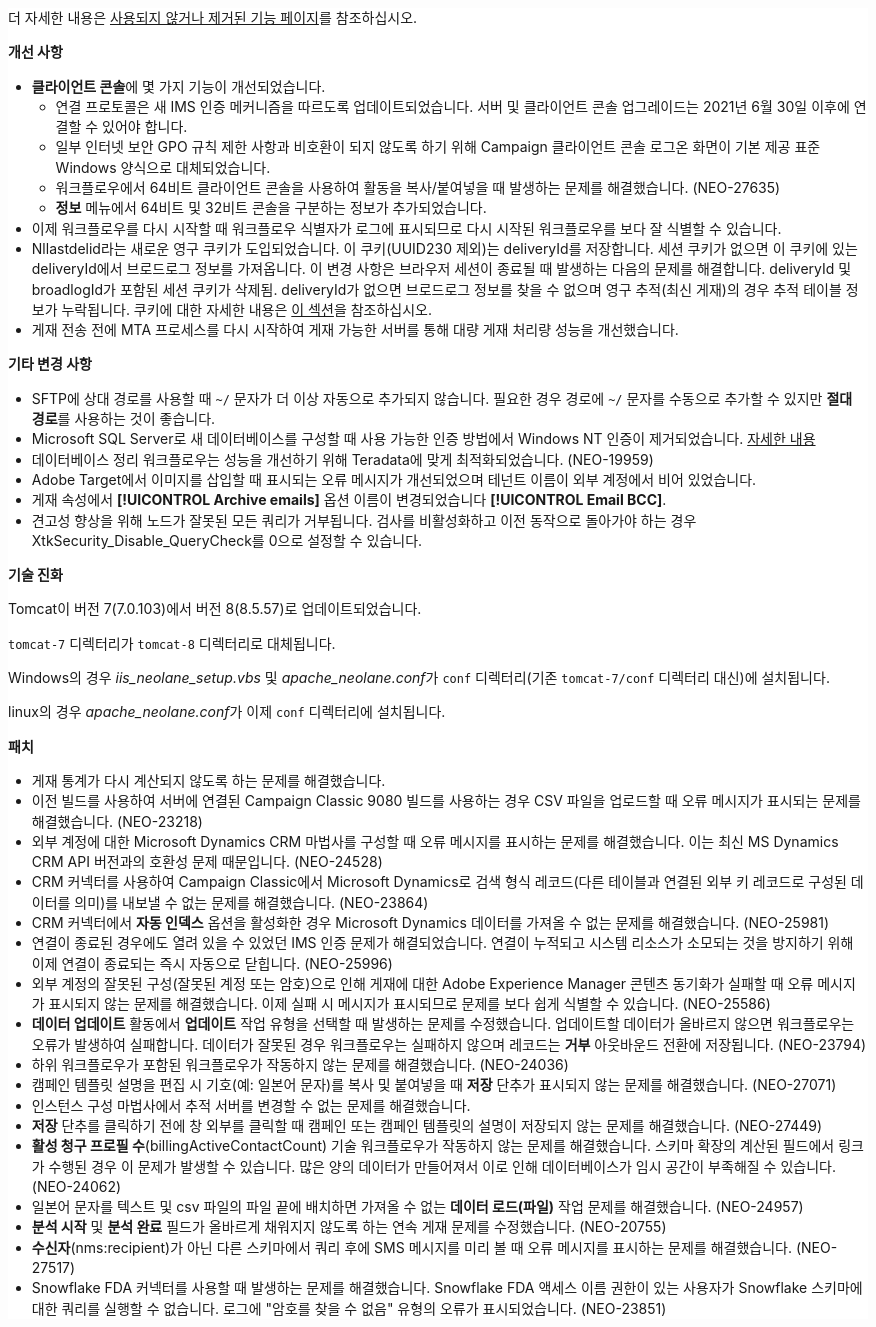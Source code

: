 더 자세한 내용은 [사용되지 않거나 제거된 기능 페이지](../../rn/using/deprecated-features.md)를 참조하십시오.

**개선 사항**

* **클라이언트 콘솔**&#x200B;에 몇 가지 기능이 개선되었습니다.
   * 연결 프로토콜은 새 IMS 인증 메커니즘을 따르도록 업데이트되었습니다. 서버 및 클라이언트 콘솔 업그레이드는 2021년 6월 30일 이후에 연결할 수 있어야 합니다.
   * 일부 인터넷 보안 GPO 규칙 제한 사항과 비호환이 되지 않도록 하기 위해 Campaign 클라이언트 콘솔 로그온 화면이 기본 제공 표준 Windows 양식으로 대체되었습니다.
   * 워크플로우에서 64비트 클라이언트 콘솔을 사용하여 활동을 복사/붙여넣을 때 발생하는 문제를 해결했습니다. (NEO-27635)
   * **정보** 메뉴에서 64비트 및 32비트 콘솔을 구분하는 정보가 추가되었습니다.
* 이제 워크플로우를 다시 시작할 때 워크플로우 식별자가 로그에 표시되므로 다시 시작된 워크플로우를 보다 잘 식별할 수 있습니다.
* Nllastdelid라는 새로운 영구 쿠키가 도입되었습니다. 이 쿠키(UUID230 제외)는 deliveryId를 저장합니다. 세션 쿠키가 없으면 이 쿠키에 있는 deliveryId에서 브로드로그 정보를 가져옵니다.
이 변경 사항은 브라우저 세션이 종료될 때 발생하는 다음의 문제를 해결합니다. deliveryId 및 broadlogId가 포함된 세션 쿠키가 삭제됨. deliveryId가 없으면 브로드로그 정보를 찾을 수 없으며 영구 추적(최신 게재)의 경우 추적 테이블 정보가 누락됩니다.
쿠키에 대한 자세한 내용은 [이 섹션](../../platform/using/privacy-and-recommendations.md#cookies)을 참조하십시오.
* 게재 전송 전에 MTA 프로세스를 다시 시작하여 게재 가능한 서버를 통해 대량 게재 처리량 성능을 개선했습니다.

**기타 변경 사항**

* SFTP에 상대 경로를 사용할 때 `~/` 문자가 더 이상 자동으로 추가되지 않습니다. 필요한 경우 경로에 `~/` 문자를 수동으로 추가할 수 있지만 **절대 경로**&#x200B;를 사용하는 것이 좋습니다.
* Microsoft SQL Server로 새 데이터베이스를 구성할 때 사용 가능한 인증 방법에서 Windows NT 인증이 제거되었습니다. [자세한 내용](../../installation/using/creating-and-configuring-the-database.md#step-1---selecting-the-database-engine)
* 데이터베이스 정리 워크플로우는 성능을 개선하기 위해 Teradata에 맞게 최적화되었습니다. (NEO-19959)
* Adobe Target에서 이미지를 삽입할 때 표시되는 오류 메시지가 개선되었으며 테넌트 이름이 외부 계정에서 비어 있었습니다.
* 게재 속성에서 **[!UICONTROL Archive emails]** 옵션 이름이 변경되었습니다 **[!UICONTROL Email BCC]**.
* 견고성 향상을 위해 노드가 잘못된 모든 쿼리가 거부됩니다. 검사를 비활성화하고 이전 동작으로 돌아가야 하는 경우 XtkSecurity_Disable_QueryCheck를 0으로 설정할 수 있습니다.

**기술 진화**

Tomcat이 버전 7(7.0.103)에서 버전 8(8.5.57)로 업데이트되었습니다.

`tomcat-7` 디렉터리가 `tomcat-8` 디렉터리로 대체됩니다.

Windows의 경우 _iis_neolane_setup.vbs_ 및 _apache_neolane.conf_&#x200B;가 `conf` 디렉터리(기존 `tomcat-7/conf` 디렉터리 대신)에 설치됩니다.

linux의 경우 _apache_neolane.conf_&#x200B;가 이제 `conf` 디렉터리에 설치됩니다.

**패치**

* 게재 통계가 다시 계산되지 않도록 하는 문제를 해결했습니다.
* 이전 빌드를 사용하여 서버에 연결된 Campaign Classic 9080 빌드를 사용하는 경우 CSV 파일을 업로드할 때 오류 메시지가 표시되는 문제를 해결했습니다. (NEO-23218)
* 외부 계정에 대한 Microsoft Dynamics CRM 마법사를 구성할 때 오류 메시지를 표시하는 문제를 해결했습니다. 이는 최신 MS Dynamics CRM API 버전과의 호환성 문제 때문입니다. (NEO-24528)
* CRM 커넥터를 사용하여 Campaign Classic에서 Microsoft Dynamics로 검색 형식 레코드(다른 테이블과 연결된 외부 키 레코드로 구성된 데이터를 의미)를 내보낼 수 없는 문제를 해결했습니다. (NEO-23864)
* CRM 커넥터에서 **자동 인덱스** 옵션을 활성화한 경우 Microsoft Dynamics 데이터를 가져올 수 없는 문제를 해결했습니다. (NEO-25981)
* 연결이 종료된 경우에도 열려 있을 수 있었던 IMS 인증 문제가 해결되었습니다. 연결이 누적되고 시스템 리소스가 소모되는 것을 방지하기 위해 이제 연결이 종료되는 즉시 자동으로 닫힙니다. (NEO-25996)
* 외부 계정의 잘못된 구성(잘못된 계정 또는 암호)으로 인해 게재에 대한 Adobe Experience Manager 콘텐츠 동기화가 실패할 때 오류 메시지가 표시되지 않는 문제를 해결했습니다. 이제 실패 시 메시지가 표시되므로 문제를 보다 쉽게 식별할 수 있습니다. (NEO-25586)
* **데이터 업데이트** 활동에서 **업데이트** 작업 유형을 선택할 때 발생하는 문제를 수정했습니다. 업데이트할 데이터가 올바르지 않으면 워크플로우는 오류가 발생하여 실패합니다. 데이터가 잘못된 경우 워크플로우는 실패하지 않으며 레코드는 **거부** 아웃바운드 전환에 저장됩니다. (NEO-23794)
* 하위 워크플로우가 포함된 워크플로우가 작동하지 않는 문제를 해결했습니다. (NEO-24036)
* 캠페인 템플릿 설명을 편집 시 기호(예: 일본어 문자)를 복사 및 붙여넣을 때 **저장** 단추가 표시되지 않는 문제를 해결했습니다. (NEO-27071)
* 인스턴스 구성 마법사에서 추적 서버를 변경할 수 없는 문제를 해결했습니다.
* **저장** 단추를 클릭하기 전에 창 외부를 클릭할 때 캠페인 또는 캠페인 템플릿의 설명이 저장되지 않는 문제를 해결했습니다. (NEO-27449)
* **활성 청구 프로필 수**(billingActiveContactCount) 기술 워크플로우가 작동하지 않는 문제를 해결했습니다. 스키마 확장의 계산된 필드에서 링크가 수행된 경우 이 문제가 발생할 수 있습니다. 많은 양의 데이터가 만들어져서 이로 인해 데이터베이스가 임시 공간이 부족해질 수 있습니다. (NEO-24062)
* 일본어 문자를 텍스트 및 csv 파일의 파일 끝에 배치하면 가져올 수 없는 **데이터 로드(파일)** 작업 문제를 해결했습니다. (NEO-24957)
* **분석 시작** 및 **분석 완료** 필드가 올바르게 채워지지 않도록 하는 연속 게재 문제를 수정했습니다. (NEO-20755)
* **수신자**(nms:recipient)가 아닌 다른 스키마에서 쿼리 후에 SMS 메시지를 미리 볼 때 오류 메시지를 표시하는 문제를 해결했습니다. (NEO-27517)
* Snowflake FDA 커넥터를 사용할 때 발생하는 문제를 해결했습니다. Snowflake FDA 액세스 이름 권한이 있는 사용자가 Snowflake 스키마에 대한 쿼리를 실행할 수 없습니다. 로그에 &quot;암호를 찾을 수 없음&quot; 유형의 오류가 표시되었습니다. (NEO-23851)